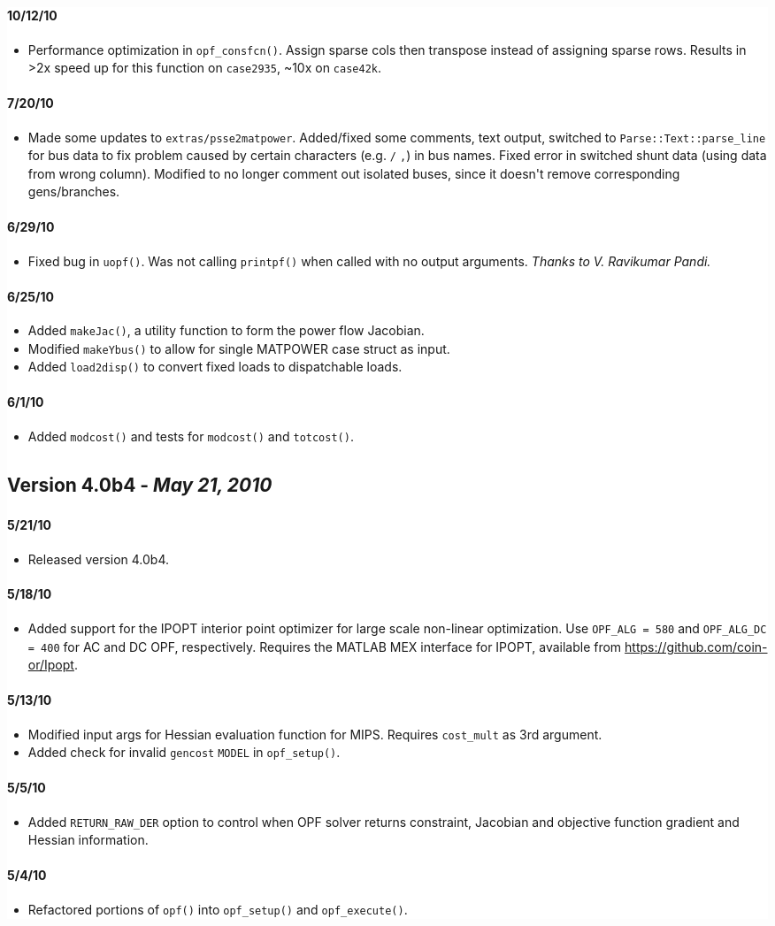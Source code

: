#### 10/12/10
  - Performance optimization in `opf_consfcn()`. Assign sparse cols
    then transpose instead of assigning sparse rows. Results in >2x
    speed up for this function on `case2935`, ~10x on `case42k`.

#### 7/20/10
  - Made some updates to `extras/psse2matpower`. Added/fixed some comments,
    text output, switched to `Parse::Text::parse_line` for bus data to fix
    problem caused by certain characters (e.g. `/` `,`) in bus names. Fixed
    error in switched shunt data (using data from wrong column). Modified
    to no longer comment out isolated buses, since it doesn't remove
    corresponding gens/branches.

#### 6/29/10
  - Fixed bug in `uopf()`. Was not calling `printpf()` when called with no
    output arguments. *Thanks to V. Ravikumar Pandi.*

#### 6/25/10
  - Added `makeJac()`, a utility function to form the power flow Jacobian.
  - Modified `makeYbus()` to allow for single MATPOWER case struct as input.
  - Added `load2disp()` to convert fixed loads to dispatchable loads.

#### 6/1/10
  - Added `modcost()` and tests for `modcost()` and `totcost()`.


Version 4.0b4 - *May 21, 2010*
------------------------------

#### 5/21/10
  - Released version 4.0b4.

#### 5/18/10
  - Added support for the IPOPT interior point optimizer for
    large scale non-linear optimization. Use `OPF_ALG = 580`
    and `OPF_ALG_DC = 400` for AC and DC OPF, respectively. Requires
    the MATLAB MEX interface for IPOPT, available from
    https://github.com/coin-or/Ipopt.

#### 5/13/10
  - Modified input args for Hessian evaluation function for MIPS.
    Requires `cost_mult` as 3rd argument.
  - Added check for invalid `gencost` `MODEL` in `opf_setup()`.

#### 5/5/10
  - Added `RETURN_RAW_DER` option to control when OPF solver returns
    constraint, Jacobian and objective function gradient and Hessian
    information.

#### 5/4/10
  - Refactored portions of `opf()` into `opf_setup()` and `opf_execute()`.
